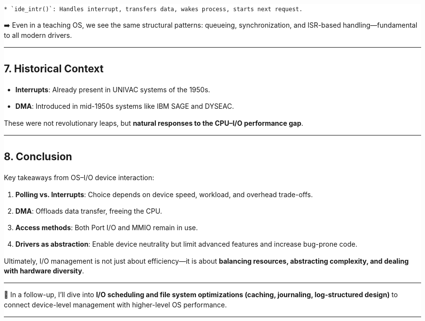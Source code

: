     * `ide_intr()`: Handles interrupt, transfers data, wakes process, starts next request.
        

➡️ Even in a teaching OS, we see the same structural patterns: queueing, synchronization, and ISR-based handling—fundamental to all modern drivers.

---

## 7\. Historical Context

* **Interrupts**: Already present in UNIVAC systems of the 1950s.
    
* **DMA**: Introduced in mid-1950s systems like IBM SAGE and DYSEAC.
    

These were not revolutionary leaps, but **natural responses to the CPU–I/O performance gap**.

---

## 8\. Conclusion

Key takeaways from OS–I/O device interaction:

1. **Polling vs. Interrupts**: Choice depends on device speed, workload, and overhead trade-offs.
    
2. **DMA**: Offloads data transfer, freeing the CPU.
    
3. **Access methods**: Both Port I/O and MMIO remain in use.
    
4. **Drivers as abstraction**: Enable device neutrality but limit advanced features and increase bug-prone code.
    

Ultimately, I/O management is not just about efficiency—it is about **balancing resources, abstracting complexity, and dealing with hardware diversity**.

---

📌 In a follow-up, I’ll dive into **I/O scheduling and file system optimizations (caching, journaling, log-structured design)** to connect device-level management with higher-level OS performance.

---